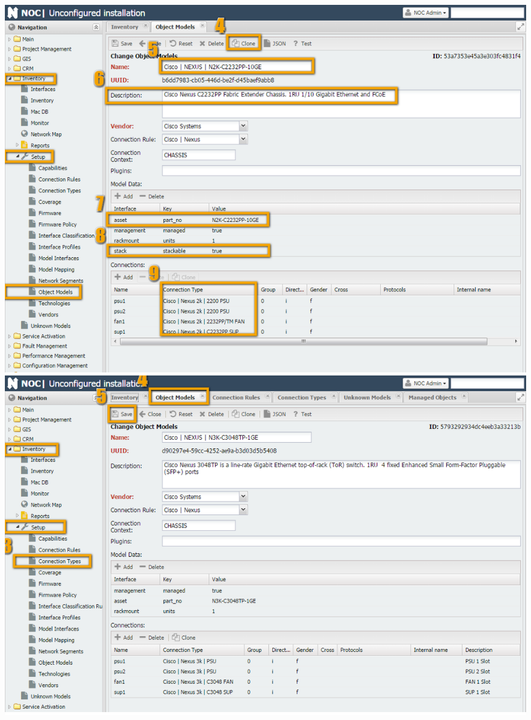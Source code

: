 ![Cisco Nexus Model Before](inv_setup_obj_mo_N2K_chassToN3K_chass.png)
![Cisco Nexus Model After](inv_setup_obj_mo_N2K_chassToN3K_chass_after.png)
